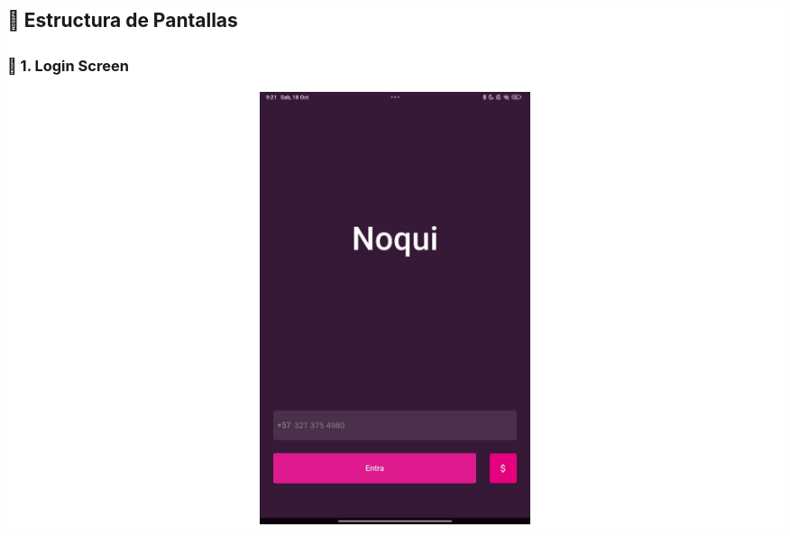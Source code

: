 
## 📱 Estructura de Pantallas

### 🔐 1. Login Screen

<div align="center">
  <img src="assets/login_screen.jpeg" width="300" alt="Login Screen">
</div>

